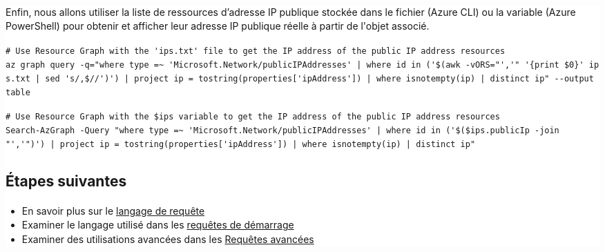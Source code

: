 Enfin, nous allons utiliser la liste de ressources d’adresse IP publique stockée dans le fichier (Azure CLI) ou la variable (Azure PowerShell) pour obtenir et afficher leur adresse IP publique réelle à partir de l'objet associé.

```azurecli-interactive
# Use Resource Graph with the 'ips.txt' file to get the IP address of the public IP address resources
az graph query -q="where type =~ 'Microsoft.Network/publicIPAddresses' | where id in ('$(awk -vORS="','" '{print $0}' ips.txt | sed 's/,$//')') | project ip = tostring(properties['ipAddress']) | where isnotempty(ip) | distinct ip" --output table
```

```azurepowershell-interactive
# Use Resource Graph with the $ips variable to get the IP address of the public IP address resources
Search-AzGraph -Query "where type =~ 'Microsoft.Network/publicIPAddresses' | where id in ('$($ips.publicIp -join "','")') | project ip = tostring(properties['ipAddress']) | where isnotempty(ip) | distinct ip"
```

## <a name="next-steps"></a>Étapes suivantes

- En savoir plus sur le [langage de requête](query-language.md)
- Examiner le langage utilisé dans les [requêtes de démarrage](../samples/starter.md)
- Examiner des utilisations avancées dans les [Requêtes avancées](../samples/advanced.md)